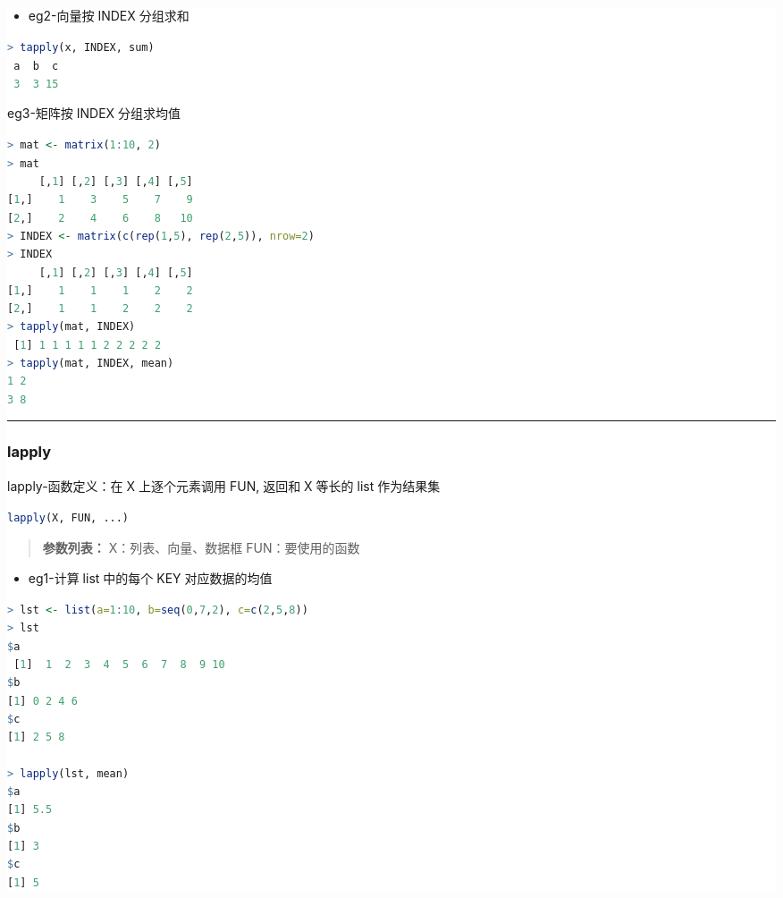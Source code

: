 - eg2-向量按 INDEX 分组求和

```r
> tapply(x, INDEX, sum)
 a  b  c
 3  3 15
```

eg3-矩阵按 INDEX 分组求均值

```r
> mat <- matrix(1:10, 2)
> mat
     [,1] [,2] [,3] [,4] [,5]
[1,]    1    3    5    7    9
[2,]    2    4    6    8   10
> INDEX <- matrix(c(rep(1,5), rep(2,5)), nrow=2)
> INDEX
     [,1] [,2] [,3] [,4] [,5]
[1,]    1    1    1    2    2
[2,]    1    1    2    2    2
> tapply(mat, INDEX)
 [1] 1 1 1 1 1 2 2 2 2 2
> tapply(mat, INDEX, mean)
1 2
3 8
```

---

### lapply

lapply-函数定义：在 X 上逐个元素调用 FUN, 返回和 X 等长的 list 作为结果集

```r
lapply(X, FUN, ...)
```

> **参数列表：**
> X：列表、向量、数据框
> FUN：要使用的函数

- eg1-计算 list 中的每个 KEY 对应数据的均值

```r
> lst <- list(a=1:10, b=seq(0,7,2), c=c(2,5,8))
> lst
$a
 [1]  1  2  3  4  5  6  7  8  9 10
$b
[1] 0 2 4 6
$c
[1] 2 5 8

> lapply(lst, mean)
$a
[1] 5.5
$b
[1] 3
$c
[1] 5
```
